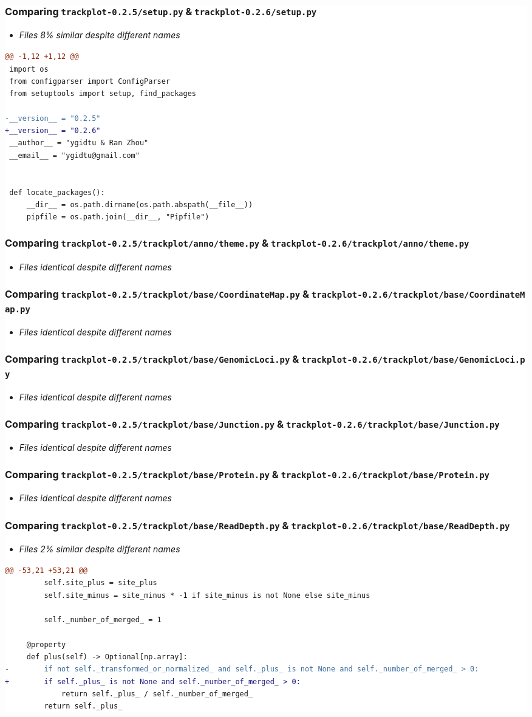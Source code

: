 ### Comparing `trackplot-0.2.5/setup.py` & `trackplot-0.2.6/setup.py`

 * *Files 8% similar despite different names*

```diff
@@ -1,12 +1,12 @@
 import os
 from configparser import ConfigParser
 from setuptools import setup, find_packages
 
-__version__ = "0.2.5"
+__version__ = "0.2.6"
 __author__ = "ygidtu & Ran Zhou"
 __email__ = "ygidtu@gmail.com"
 
 
 def locate_packages():
     __dir__ = os.path.dirname(os.path.abspath(__file__))
     pipfile = os.path.join(__dir__, "Pipfile")
```

### Comparing `trackplot-0.2.5/trackplot/anno/theme.py` & `trackplot-0.2.6/trackplot/anno/theme.py`

 * *Files identical despite different names*

### Comparing `trackplot-0.2.5/trackplot/base/CoordinateMap.py` & `trackplot-0.2.6/trackplot/base/CoordinateMap.py`

 * *Files identical despite different names*

### Comparing `trackplot-0.2.5/trackplot/base/GenomicLoci.py` & `trackplot-0.2.6/trackplot/base/GenomicLoci.py`

 * *Files identical despite different names*

### Comparing `trackplot-0.2.5/trackplot/base/Junction.py` & `trackplot-0.2.6/trackplot/base/Junction.py`

 * *Files identical despite different names*

### Comparing `trackplot-0.2.5/trackplot/base/Protein.py` & `trackplot-0.2.6/trackplot/base/Protein.py`

 * *Files identical despite different names*

### Comparing `trackplot-0.2.5/trackplot/base/ReadDepth.py` & `trackplot-0.2.6/trackplot/base/ReadDepth.py`

 * *Files 2% similar despite different names*

```diff
@@ -53,21 +53,21 @@
         self.site_plus = site_plus
         self.site_minus = site_minus * -1 if site_minus is not None else site_minus
 
         self._number_of_merged_ = 1
 
     @property
     def plus(self) -> Optional[np.array]:
-        if not self._transformed_or_normalized_ and self._plus_ is not None and self._number_of_merged_ > 0:
+        if self._plus_ is not None and self._number_of_merged_ > 0:
             return self._plus_ / self._number_of_merged_
         return self._plus_
```
